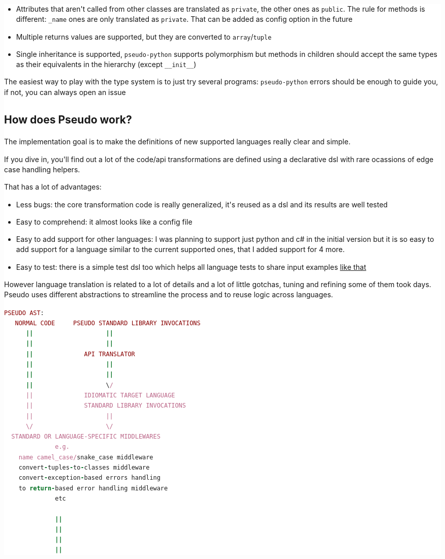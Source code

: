 * Attributes that aren't called from other classes are translated as `private`, the other ones as `public`. The rule for methods is different:
`_name` ones are only translated as `private`. That can be added as
config option in the future

* Multiple returns values are supported, but they are converted to `array`/`tuple`

* Single inheritance is supported, `pseudo-python` supports polymorphism
but methods in children should accept the same types as their equivalents in the hierarchy (except `__init__`)

The easiest way to play with the type system is to just try several programs: `pseudo-python` errors should be enough to guide you, if not, 
you can always open an issue

## How does Pseudo work?


The implementation goal is to make the definitions of new supported languages  really clear and simple. 

If you dive in, you'll find out
a lot of the code/api transformations are defined using a declarative dsl with rare ocassions 
of edge case handling helpers. 

That has a lot of advantages:

* Less bugs: the core transformation code is really generalized, it's reused as a dsl and its results are well tested

* Easy to comprehend: it almost looks like a config file

* Easy to add support for other languages: I was planning to support just python and c# in the initial version but it is so easy to add support for a language similar to the current supported ones, that I
added support for 4 more.

* Easy to test: there is a simple test dsl too which helps all 
language tests to share input examples [like that](pseudo/tests/test_ruby.py)

However language translation is related to a lot of details and
a lot of little gotchas, tuning and refining some of them took days. Pseudo uses different abstractions to streamline the process and to reuse logic across languages.

```ruby
PSEUDO AST:
   NORMAL CODE     PSEUDO STANDARD LIBRARY INVOCATIONS     
      ||                    ||
      ||                    ||
      ||              API TRANSLATOR
      ||                    ||
      ||                    ||
      ||                    \/
      ||              IDIOMATIC TARGET LANGUAGE 
      ||              STANDARD LIBRARY INVOCATIONS        
      ||                    ||     
      \/                    \/
  STANDARD OR LANGUAGE-SPECIFIC MIDDLEWARES
              e.g.
    name camel_case/snake_case middleware
    convert-tuples-to-classes middleware
    convert-exception-based errors handling
    to return-based error handling middleware
              etc

              ||
              ||
              ||
              ||
```
